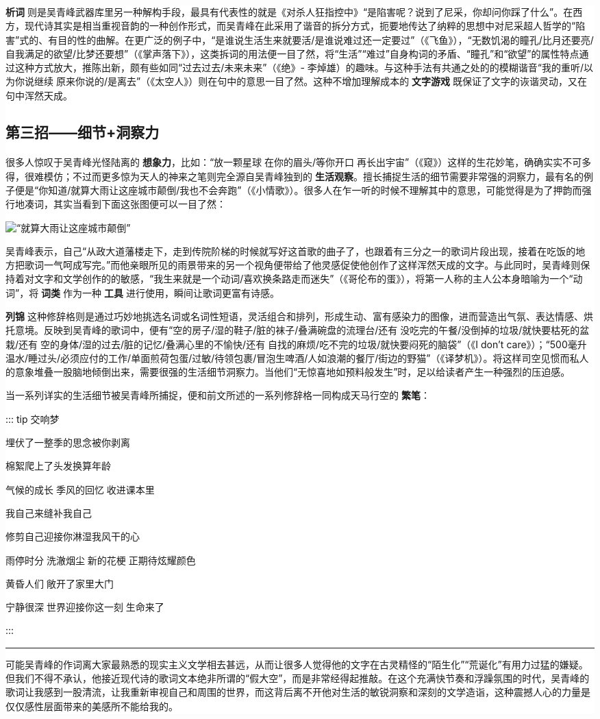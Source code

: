 **析词** 则是吴青峰武器库里另一种解构手段，最具有代表性的就是《对杀人狂指控中》“是陷害呢？说到了尼采，你却问你踩了什么”。在西方，现代诗其实是相当重视音韵的一种创作形式，而吴青峰在此采用了谐音的拆分方式，扼要地传达了纳粹的思想中对尼采超人哲学的“陷害”式的、有目的性的曲解。在更广泛的例子中，“是谁说生活生来就要活/是谁说难过还一定要过”（《飞鱼》），“无数饥渴的瞳孔/比月还要亮/自我满足的欲望/比梦还要想”（《掌声落下》），这类拆词的用法便一目了然，将“生活”“难过”自身构词的矛盾、“瞳孔”和“欲望”的属性特点通过这种方式放大，推陈出新，颇有些如同“过去过去/未来未来”（《绝》- 李焯雄）的趣味。与这种手法有共通之处的的模糊谐音“我的重听/以为你说继续 原来你说的/是离去”（《太空人》）则在句中的意思一目了然。这种不增加理解成本的 **文字游戏** 既保证了文字的诙谐灵动，又在句中浑然天成。

## 第三招——细节+洞察力

很多人惊叹于吴青峰光怪陆离的 **想象力**，比如：“放一颗星球 在你的眉头/等你开口 再长出宇宙”（《窥》）这样的生花妙笔，确确实实不可多得，很难模仿；不过而更多惊为天人的神来之笔则完全源自吴青峰独到的 **生活观察**。擅长捕捉生活的细节需要非常强的洞察力，最有名的例子便是“你知道/就算大雨让这座城市颠倒/我也不会奔跑”（《小情歌》）。很多人在乍一听的时候不理解其中的意思，可能觉得是为了押韵而强行地凑词，其实当看到下面这张图便可以一目了然：

![“就算大雨让这座城市颠倒”](https://picbed-1300227887.cos.ap-shanghai.myqcloud.com/sodaguide/resources/story-and-text/dayu.png)

吴青峰表示，自己“从政大道藩楼走下，走到传院阶梯的时候就写好这首歌的曲子了，也跟着有三分之一的歌词片段出现，接着在吃饭的地方把歌词一气呵成写完。”而他亲眼所见的雨景带来的另一个视角便带给了他灵感促使他创作了这样浑然天成的文字。与此同时，吴青峰则保持着对文字和文学创作的的敏感，“我生来就是一个动词/喜欢换条路走而迷失”（《哥伦布的蛋》），将第一人称的主人公本身暗喻为一个“动词”，将 **词类** 作为一种 **工具** 进行使用，瞬间让歌词更富有诗感。

**列锦** 这种修辞格则是通过巧妙地挑选名词或名词性短语，灵活组合和排列，形成生动、富有感染力的图像，进而营造出气氛、表达情感、烘托意境。反映到吴青峰的歌词中，便有“空的房子/湿的鞋子/脏的袜子/叠满碗盘的流理台/还有 没吃完的午餐/没倒掉的垃圾/就快要枯死的盆栽/还有 空的身体/湿的过去/脏的记忆/叠满心里的不愉快/还有 自找的麻烦/吃不完的垃圾/就快要闷死的脑袋”（《I don’t care》）；“500毫升温水/睡过头/必须应付的工作/单面煎荷包蛋/过敏/待领包裹/冒泡生啤酒/人如浪潮的餐厅/街边的野猫”（《译梦机》）。将这样司空见惯而私人的意象堆叠一股脑地倾倒出来，需要很强的生活细节洞察力。当他们“无惊喜地如预料般发生”时，足以给读者产生一种强烈的压迫感。

当一系列详实的生活细节被吴青峰所捕捉，便和前文所述的一系列修辞格一同构成天马行空的 **繁笔**：

::: tip 交响梦

埋伏了一整季的思念被你剥离

棉絮爬上了头发换算年龄

气候的成长 季风的回忆 收进课本里

我自己来缝补我自己

修剪自己迎接你淋湿我风干的心

雨停时分 洗澈烟尘 新的花梗 正期待炫耀颜色

黄昏人们 敞开了家里大门

宁静很深 世界迎接你这一刻 生命来了

:::

---

可能吴青峰的作词离大家最熟悉的现实主义文学相去甚远，从而让很多人觉得他的文字在古灵精怪的“陌生化”“荒诞化”有用力过猛的嫌疑。但我们不得不承认，他接近现代诗的歌词文本绝非所谓的“假大空”，而是非常经得起推敲。在这个充满快节奏和浮躁氛围的时代，吴青峰的歌词让我感到一股清流，让我重新审视自己和周围的世界，而这背后离不开他对生活的敏锐洞察和深刻的文学造诣，这种震撼人心的力量是仅仅感性层面带来的美感所不能给我的。
